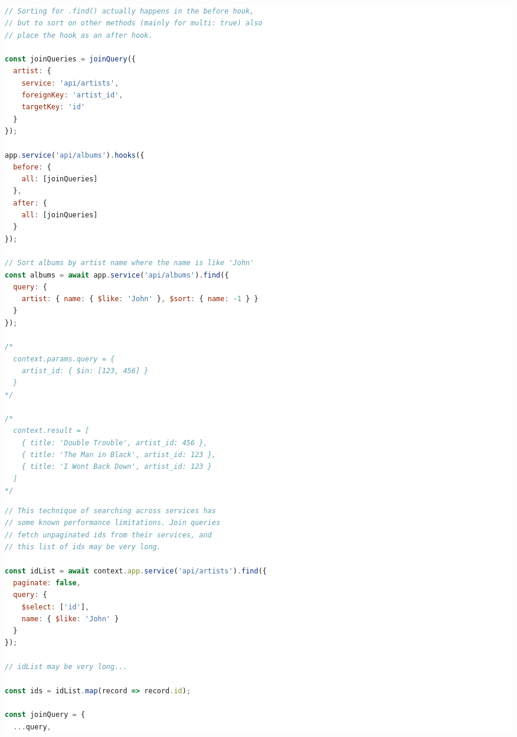 ```js
// Sorting for .find() actually happens in the before hook,
// but to sort on other methods (mainly for multi: true) also
// place the hook as an after hook.

const joinQueries = joinQuery({
  artist: {
    service: 'api/artists',
    foreignKey: 'artist_id',
    targetKey: 'id'
  }
});

app.service('api/albums').hooks({
  before: {
    all: [joinQueries]
  },
  after: {
    all: [joinQueries]
  }
});

// Sort albums by artist name where the name is like 'John'
const albums = await app.service('api/albums').find({
  query: {
    artist: { name: { $like: 'John' }, $sort: { name: -1 } }
  }
});

/*
  context.params.query = {
    artist_id: { $in: [123, 456] }
  }
*/

/*
  context.result = [
    { title: 'Double Trouble', artist_id: 456 },
    { title: 'The Man in Black', artist_id: 123 },
    { title: 'I Wont Back Down', artist_id: 123 }
  ]
*/

```

```js
// This technique of searching across services has
// some known performance limitations. Join queries
// fetch unpaginated ids from their services, and
// this list of ids may be very long.

const idList = await context.app.service('api/artists').find({
  paginate: false,
  query: {
    $select: ['id'],
    name: { $like: 'John' }
  }
});

// idList may be very long...

const ids = idList.map(record => record.id);

const joinQuery = {
  ...query,
```